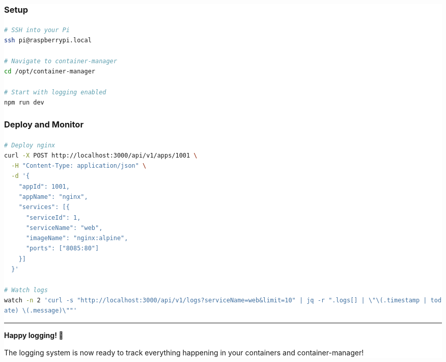 ### Setup

```bash
# SSH into your Pi
ssh pi@raspberrypi.local

# Navigate to container-manager
cd /opt/container-manager

# Start with logging enabled
npm run dev
```

### Deploy and Monitor

```bash
# Deploy nginx
curl -X POST http://localhost:3000/api/v1/apps/1001 \
  -H "Content-Type: application/json" \
  -d '{
    "appId": 1001,
    "appName": "nginx",
    "services": [{
      "serviceId": 1,
      "serviceName": "web",
      "imageName": "nginx:alpine",
      "ports": ["8085:80"]
    }]
  }'

# Watch logs
watch -n 2 'curl -s "http://localhost:3000/api/v1/logs?serviceName=web&limit=10" | jq -r ".logs[] | \"\(.timestamp | todate) \(.message)\""'
```

---

**Happy logging! 📝**

The logging system is now ready to track everything happening in your containers and container-manager!
